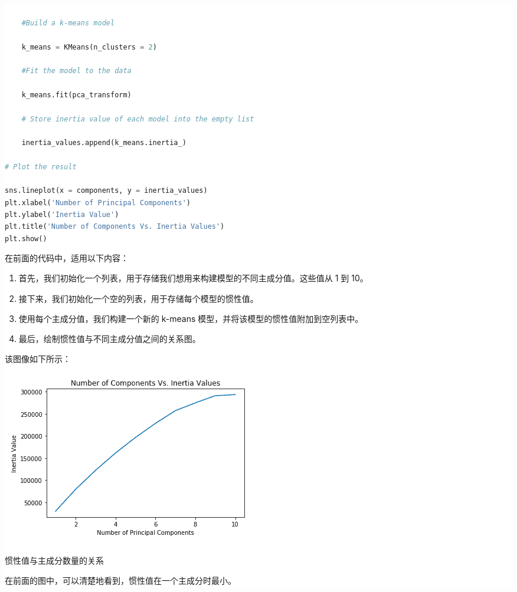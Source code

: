 ```py

    #Build a k-means model 

    k_means = KMeans(n_clusters = 2)

    #Fit the model to the data

    k_means.fit(pca_transform)

    # Store inertia value of each model into the empty list 

    inertia_values.append(k_means.inertia_)

# Plot the result

sns.lineplot(x = components, y = inertia_values)
plt.xlabel('Number of Principal Components')
plt.ylabel('Inertia Value')
plt.title('Number of Components Vs. Inertia Values')
plt.show()
```

在前面的代码中，适用以下内容：

1.  首先，我们初始化一个列表，用于存储我们想用来构建模型的不同主成分值。这些值从 1 到 10。

1.  接下来，我们初始化一个空的列表，用于存储每个模型的惯性值。

1.  使用每个主成分值，我们构建一个新的 k-means 模型，并将该模型的惯性值附加到空列表中。

1.  最后，绘制惯性值与不同主成分值之间的关系图。

该图像如下所示：

![](img/eef35bb7-907b-437c-8a0a-5a282fe3ea82.png)

惯性值与主成分数量的关系

在前面的图中，可以清楚地看到，惯性值在一个主成分时最小。
